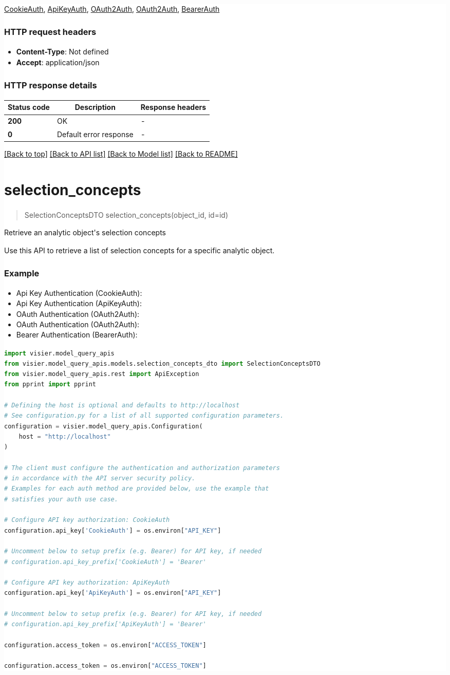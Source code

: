 [CookieAuth](../README.md#CookieAuth), [ApiKeyAuth](../README.md#ApiKeyAuth), [OAuth2Auth](../README.md#OAuth2Auth), [OAuth2Auth](../README.md#OAuth2Auth), [BearerAuth](../README.md#BearerAuth)

### HTTP request headers

 - **Content-Type**: Not defined
 - **Accept**: application/json

### HTTP response details

| Status code | Description | Response headers |
|-------------|-------------|------------------|
**200** | OK |  -  |
**0** | Default error response |  -  |

[[Back to top]](#) [[Back to API list]](../README.md#documentation-for-api-endpoints) [[Back to Model list]](../README.md#documentation-for-models) [[Back to README]](../README.md)

# **selection_concepts**
> SelectionConceptsDTO selection_concepts(object_id, id=id)

Retrieve an analytic object's selection concepts

Use this API to retrieve a list of selection concepts for a specific analytic object.

### Example

* Api Key Authentication (CookieAuth):
* Api Key Authentication (ApiKeyAuth):
* OAuth Authentication (OAuth2Auth):
* OAuth Authentication (OAuth2Auth):
* Bearer Authentication (BearerAuth):

```python
import visier.model_query_apis
from visier.model_query_apis.models.selection_concepts_dto import SelectionConceptsDTO
from visier.model_query_apis.rest import ApiException
from pprint import pprint

# Defining the host is optional and defaults to http://localhost
# See configuration.py for a list of all supported configuration parameters.
configuration = visier.model_query_apis.Configuration(
    host = "http://localhost"
)

# The client must configure the authentication and authorization parameters
# in accordance with the API server security policy.
# Examples for each auth method are provided below, use the example that
# satisfies your auth use case.

# Configure API key authorization: CookieAuth
configuration.api_key['CookieAuth'] = os.environ["API_KEY"]

# Uncomment below to setup prefix (e.g. Bearer) for API key, if needed
# configuration.api_key_prefix['CookieAuth'] = 'Bearer'

# Configure API key authorization: ApiKeyAuth
configuration.api_key['ApiKeyAuth'] = os.environ["API_KEY"]

# Uncomment below to setup prefix (e.g. Bearer) for API key, if needed
# configuration.api_key_prefix['ApiKeyAuth'] = 'Bearer'

configuration.access_token = os.environ["ACCESS_TOKEN"]

configuration.access_token = os.environ["ACCESS_TOKEN"]
```